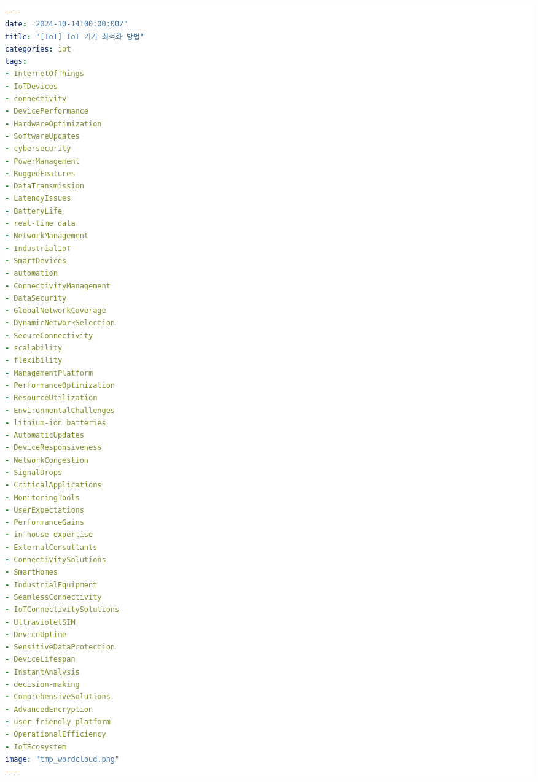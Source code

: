 ```yaml
---
date: "2024-10-14T00:00:00Z"
title: "[IoT] IoT 기기 최적화 방법"
categories: iot
tags:
- InternetOfThings
- IoTDevices
- connectivity
- DevicePerformance
- HardwareOptimization
- SoftwareUpdates
- cybersecurity
- PowerManagement
- RuggedFeatures
- DataTransmission
- LatencyIssues
- BatteryLife
- real-time data
- NetworkManagement
- IndustrialIoT
- SmartDevices
- automation
- ConnectivityManagement
- DataSecurity
- GlobalNetworkCoverage
- DynamicNetworkSelection
- SecureConnectivity
- scalability
- flexibility
- ManagementPlatform
- PerformanceOptimization
- ResourceUtilization
- EnvironmentalChallenges
- lithium-ion batteries
- AutomaticUpdates
- DeviceResponsiveness
- NetworkCongestion
- SignalDrops
- CriticalApplications
- MonitoringTools
- UserExpectations
- PerformanceGains
- in-house expertise
- ExternalConsultants
- ConnectivitySolutions
- SmartHomes
- IndustrialEquipment
- SeamlessConnectivity
- IoTConnectivitySolutions
- UltravioletSIM
- DeviceUptime
- SensitiveDataProtection
- DeviceLifespan
- InstantAnalysis
- decision-making
- ComprehensiveSolutions
- AdvancedEncryption
- user-friendly platform
- OperationalEfficiency
- IoTEcosystem
image: "tmp_wordcloud.png"
---
```